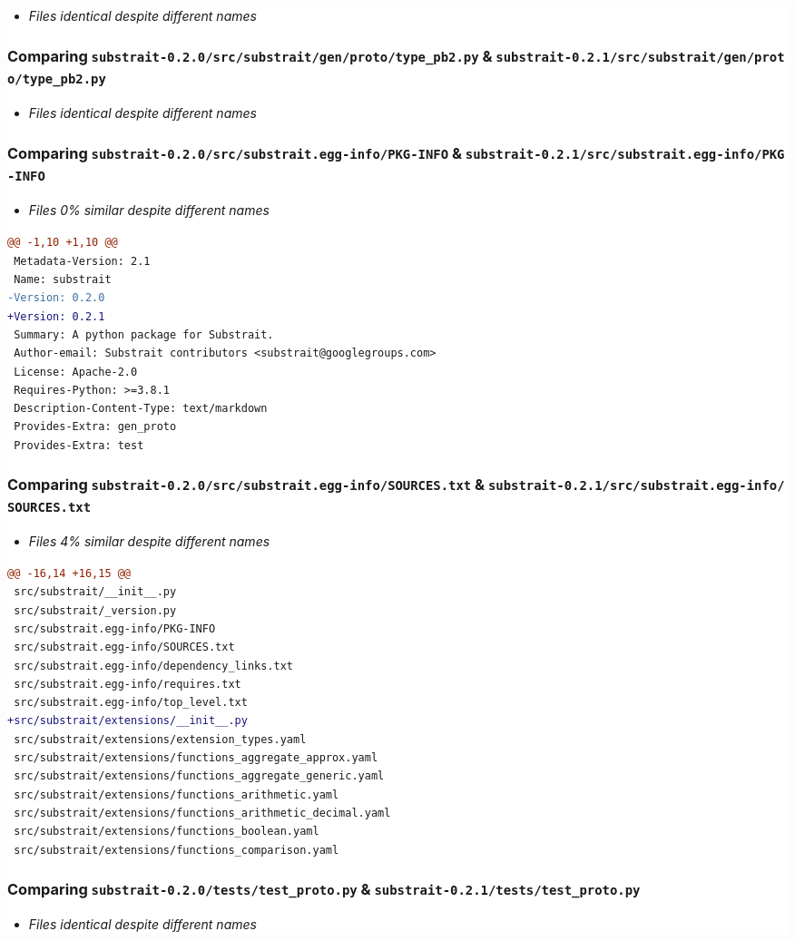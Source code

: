  * *Files identical despite different names*

### Comparing `substrait-0.2.0/src/substrait/gen/proto/type_pb2.py` & `substrait-0.2.1/src/substrait/gen/proto/type_pb2.py`

 * *Files identical despite different names*

### Comparing `substrait-0.2.0/src/substrait.egg-info/PKG-INFO` & `substrait-0.2.1/src/substrait.egg-info/PKG-INFO`

 * *Files 0% similar despite different names*

```diff
@@ -1,10 +1,10 @@
 Metadata-Version: 2.1
 Name: substrait
-Version: 0.2.0
+Version: 0.2.1
 Summary: A python package for Substrait.
 Author-email: Substrait contributors <substrait@googlegroups.com>
 License: Apache-2.0
 Requires-Python: >=3.8.1
 Description-Content-Type: text/markdown
 Provides-Extra: gen_proto
 Provides-Extra: test
```

### Comparing `substrait-0.2.0/src/substrait.egg-info/SOURCES.txt` & `substrait-0.2.1/src/substrait.egg-info/SOURCES.txt`

 * *Files 4% similar despite different names*

```diff
@@ -16,14 +16,15 @@
 src/substrait/__init__.py
 src/substrait/_version.py
 src/substrait.egg-info/PKG-INFO
 src/substrait.egg-info/SOURCES.txt
 src/substrait.egg-info/dependency_links.txt
 src/substrait.egg-info/requires.txt
 src/substrait.egg-info/top_level.txt
+src/substrait/extensions/__init__.py
 src/substrait/extensions/extension_types.yaml
 src/substrait/extensions/functions_aggregate_approx.yaml
 src/substrait/extensions/functions_aggregate_generic.yaml
 src/substrait/extensions/functions_arithmetic.yaml
 src/substrait/extensions/functions_arithmetic_decimal.yaml
 src/substrait/extensions/functions_boolean.yaml
 src/substrait/extensions/functions_comparison.yaml
```

### Comparing `substrait-0.2.0/tests/test_proto.py` & `substrait-0.2.1/tests/test_proto.py`

 * *Files identical despite different names*

